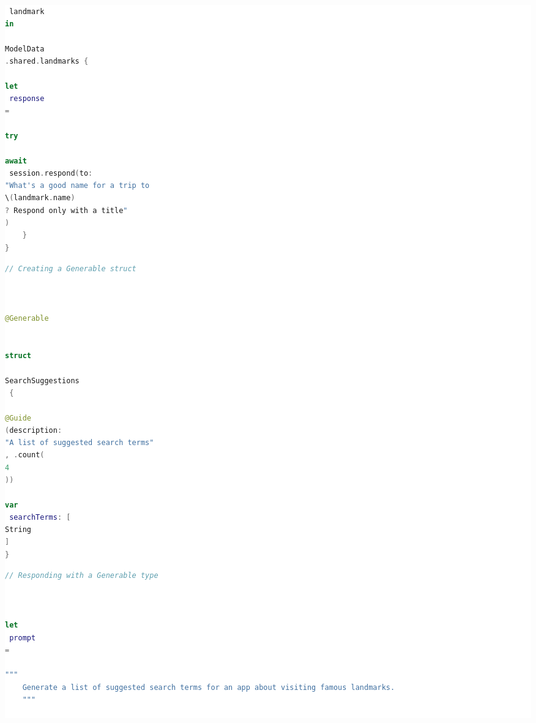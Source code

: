 ```swift
 landmark 
in
 
ModelData
.shared.landmarks {
        
let
 response 
=
 
try
 
await
 session.respond(to: 
"What's a good name for a trip to 
\(landmark.name)
? Respond only with a title"
)
    }
}
```

```swift
// Creating a Generable struct



@Generable


struct
 
SearchSuggestions
 {
    
@Guide
(description: 
"A list of suggested search terms"
, .count(
4
))
    
var
 searchTerms: [
String
]
}
```

```swift
// Responding with a Generable type



let
 prompt 
=
 
"""
    Generate a list of suggested search terms for an app about visiting famous landmarks.
    """



```